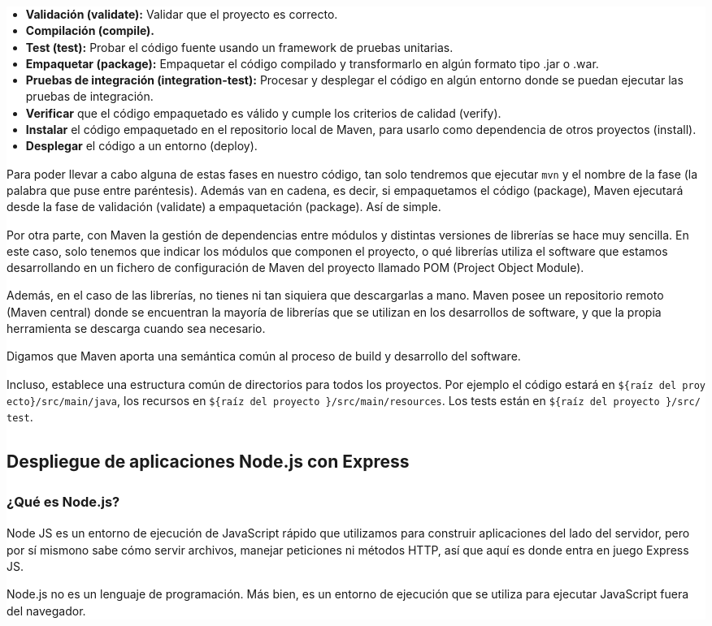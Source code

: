 + **Validación (validate):** Validar que el proyecto es correcto.
+ **Compilación (compile).**
+ **Test (test):** Probar el código fuente usando un framework de pruebas unitarias.
+ **Empaquetar (package):** Empaquetar el código compilado y transformarlo en algún formato tipo .jar o .war.
+ **Pruebas de integración (integration-test):** Procesar y desplegar el código en algún entorno donde se puedan ejecutar las pruebas de integración.
+ **Verificar** que el código empaquetado es válido y cumple los criterios de calidad (verify).
+ **Instalar** el código empaquetado en el repositorio local de Maven, para usarlo como dependencia de otros proyectos (install).
+ **Desplegar** el código a un entorno (deploy).

Para poder llevar a cabo alguna de estas fases en nuestro código, tan solo tendremos que ejecutar `mvn` y el nombre de la fase (la palabra que puse entre paréntesis). Además van en cadena, es decir, si empaquetamos el código (package), Maven ejecutará desde la fase de validación (validate) a empaquetación (package). Así de simple.

Por otra parte, con Maven la gestión de dependencias entre módulos y distintas versiones de librerías se hace muy sencilla. En este caso, solo tenemos que indicar los módulos que componen el proyecto, o qué librerías utiliza el software que estamos desarrollando en un fichero de configuración de Maven del proyecto llamado POM (Project Object Module).

Además, en el caso de las librerías, no tienes ni tan siquiera que descargarlas a mano. Maven posee un repositorio remoto (Maven central) donde se encuentran la mayoría de librerías que se utilizan en los desarrollos de software, y que la propia herramienta se descarga cuando sea necesario.

Digamos que Maven aporta una semántica común al proceso de build y desarrollo del software.

Incluso, establece una estructura común de directorios para todos los proyectos. Por ejemplo el código estará en `${raíz del proyecto}/src/main/java`, los recursos en `${raíz del proyecto }/src/main/resources`. Los tests están en `${raíz del proyecto }/src/test`.

## Despliegue de aplicaciones Node.js con Express

### ¿Qué es Node.js?

Node JS es un entorno de ejecución de JavaScript rápido que utilizamos para construir aplicaciones del lado del servidor, pero por sí mismono sabe cómo servir archivos, manejar peticiones ni métodos HTTP, así que aquí es donde entra en juego Express JS.

Node.js no es un lenguaje de programación. Más bien, es un entorno de ejecución que se utiliza para ejecutar JavaScript fuera del navegador.
